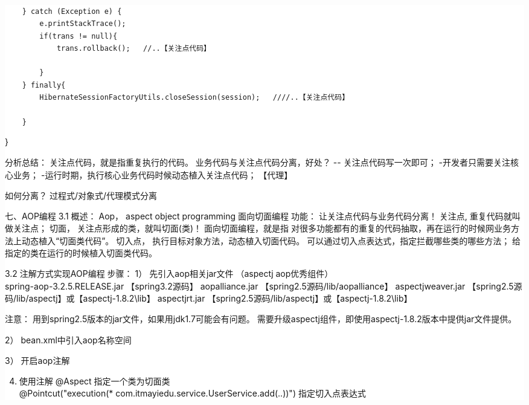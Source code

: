 		} catch (Exception e) {     
			e.printStackTrace(); 
			if(trans != null){ 
				trans.rollback();   //..【关注点代码】

			} 
		} finally{ 
			HibernateSessionFactoryUtils.closeSession(session);   ////..【关注点代码】

		} 
   } 


分析总结：
	关注点代码，就是指重复执行的代码。
	业务代码与关注点代码分离，好处？
	   -- 关注点代码写一次即可；
		-开发者只需要关注核心业务；
		-运行时期，执行核心业务代码时候动态植入关注点代码； 【代理】


如何分离？
	过程式/对象式/代理模式分离



七、AOP编程
3.1 概述：
Aop，  aspect object programming  面向切面编程
	功能： 让关注点代码与业务代码分离！
关注点,
	重复代码就叫做关注点；
切面，
	 关注点形成的类，就叫切面(类)！
	 面向切面编程，就是指 对很多功能都有的重复的代码抽取，再在运行的时候网业务方法上动态植入“切面类代码”。
切入点，
	执行目标对象方法，动态植入切面代码。
	可以通过切入点表达式，指定拦截哪些类的哪些方法； 给指定的类在运行的时候植入切面类代码。

3.2 注解方式实现AOP编程
步骤：
1） 先引入aop相关jar文件    	（aspectj  aop优秀组件）					
	spring-aop-3.2.5.RELEASE.jar   【spring3.2源码】
aopalliance.jar				  【spring2.5源码/lib/aopalliance】
aspectjweaver.jar			  【spring2.5源码/lib/aspectj】或【aspectj-1.8.2\lib】
aspectjrt.jar				  【spring2.5源码/lib/aspectj】或【aspectj-1.8.2\lib】

注意： 用到spring2.5版本的jar文件，如果用jdk1.7可能会有问题。
		需要升级aspectj组件，即使用aspectj-1.8.2版本中提供jar文件提供。


2） bean.xml中引入aop名称空间


3） 开启aop注解

4) 使用注解
@Aspect							指定一个类为切面类		
@Pointcut("execution(* com.itmayiedu.service.UserService.add(..))")  指定切入点表达式
